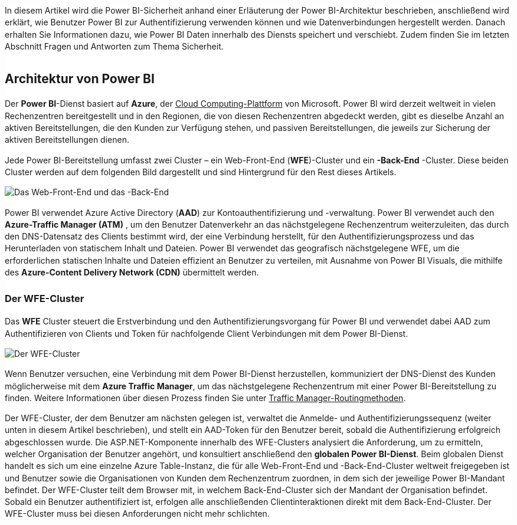 In diesem Artikel wird die Power BI-Sicherheit anhand einer Erläuterung der Power BI-Architektur beschrieben, anschließend wird erklärt, wie Benutzer Power BI zur Authentifizierung verwenden können und wie Datenverbindungen hergestellt werden. Danach erhalten Sie Informationen dazu, wie Power BI Daten innerhalb des Diensts speichert und verschiebt. Zudem finden Sie im letzten Abschnitt Fragen und Antworten zum Thema Sicherheit.

## <a name="power-bi-architecture"></a>Architektur von Power BI

Der **Power BI**-Dienst basiert auf **Azure**, der [Cloud Computing-Plattform](https://azure.microsoft.com/overview/what-is-azure/) von Microsoft. Power BI wird derzeit weltweit in vielen Rechenzentren bereitgestellt und in den Regionen, die von diesen Rechenzentren abgedeckt werden, gibt es dieselbe Anzahl an aktiven Bereitstellungen, die den Kunden zur Verfügung stehen, und passiven Bereitstellungen, die jeweils zur Sicherung der aktiven Bereitstellungen dienen.

Jede Power BI-Bereitstellung umfasst zwei Cluster – ein Web-Front-End (**WFE**)-Cluster und ein **-Back-End** -Cluster. Diese beiden Cluster werden auf dem folgenden Bild dargestellt und sind Hintergrund für den Rest dieses Artikels. 

![Das Web-Front-End und das -Back-End](media/whitepaper-powerbi-security/powerbi-security-whitepaper_01.png)

Power BI verwendet Azure Active Directory (**AAD**) zur Kontoauthentifizierung und -verwaltung. Power BI verwendet auch den **Azure-Traffic Manager (ATM)** , um den Benutzer Datenverkehr an das nächstgelegene Rechenzentrum weiterzuleiten, das durch den DNS-Datensatz des Clients bestimmt wird, der eine Verbindung herstellt, für den Authentifizierungsprozess und das Herunterladen von statischem Inhalt und Dateien. Power BI verwendet das geografisch nächstgelegene WFE, um die erforderlichen statischen Inhalte und Dateien effizient an Benutzer zu verteilen, mit Ausnahme von Power BI Visuals, die mithilfe des **Azure-Content Delivery Network (CDN)** übermittelt werden.

### <a name="the-wfe-cluster"></a>Der WFE-Cluster

Das **WFE** Cluster steuert die Erstverbindung und den Authentifizierungsvorgang für Power BI und verwendet dabei AAD zum Authentifizieren von Clients und Token für nachfolgende Client Verbindungen mit dem Power BI-Dienst.

![Der WFE-Cluster](media/whitepaper-powerbi-security/powerbi-security-whitepaper_02.png)

Wenn Benutzer versuchen, eine Verbindung mit dem Power BI-Dienst herzustellen, kommuniziert der DNS-Dienst des Kunden möglicherweise mit dem **Azure Traffic Manager**, um das nächstgelegene Rechenzentrum mit einer Power BI-Bereitstellung zu finden. Weitere Informationen über diesen Prozess finden Sie unter [Traffic Manager-Routingmethoden](https://azure.microsoft.com/documentation/articles/traffic-manager-routing-methods/#performance-traffic-routing-method).

Der WFE-Cluster, der dem Benutzer am nächsten gelegen ist, verwaltet die Anmelde- und Authentifizierungssequenz (weiter unten in diesem Artikel beschrieben), und stellt ein AAD-Token für den Benutzer bereit, sobald die Authentifizierung erfolgreich abgeschlossen wurde. Die ASP.NET-Komponente innerhalb des WFE-Clusters analysiert die Anforderung, um zu ermitteln, welcher Organisation der Benutzer angehört, und konsultiert anschließend den **globalen Power BI-Dienst**. Beim globalen Dienst handelt es sich um eine einzelne Azure Table-Instanz, die für alle Web-Front-End und -Back-End-Cluster weltweit freigegeben ist und Benutzer sowie die Organisationen von Kunden dem Rechenzentrum zuordnen, in dem sich der jeweilige Power BI-Mandant befindet. Der WFE-Cluster teilt dem Browser mit, in welchem Back-End-Cluster sich der Mandant der Organisation befindet. Sobald ein Benutzer authentifiziert ist, erfolgen alle anschließenden Clientinteraktionen direkt mit dem Back-End-Cluster. Der WFE-Cluster muss bei diesen Anforderungen nicht mehr schlichten.
